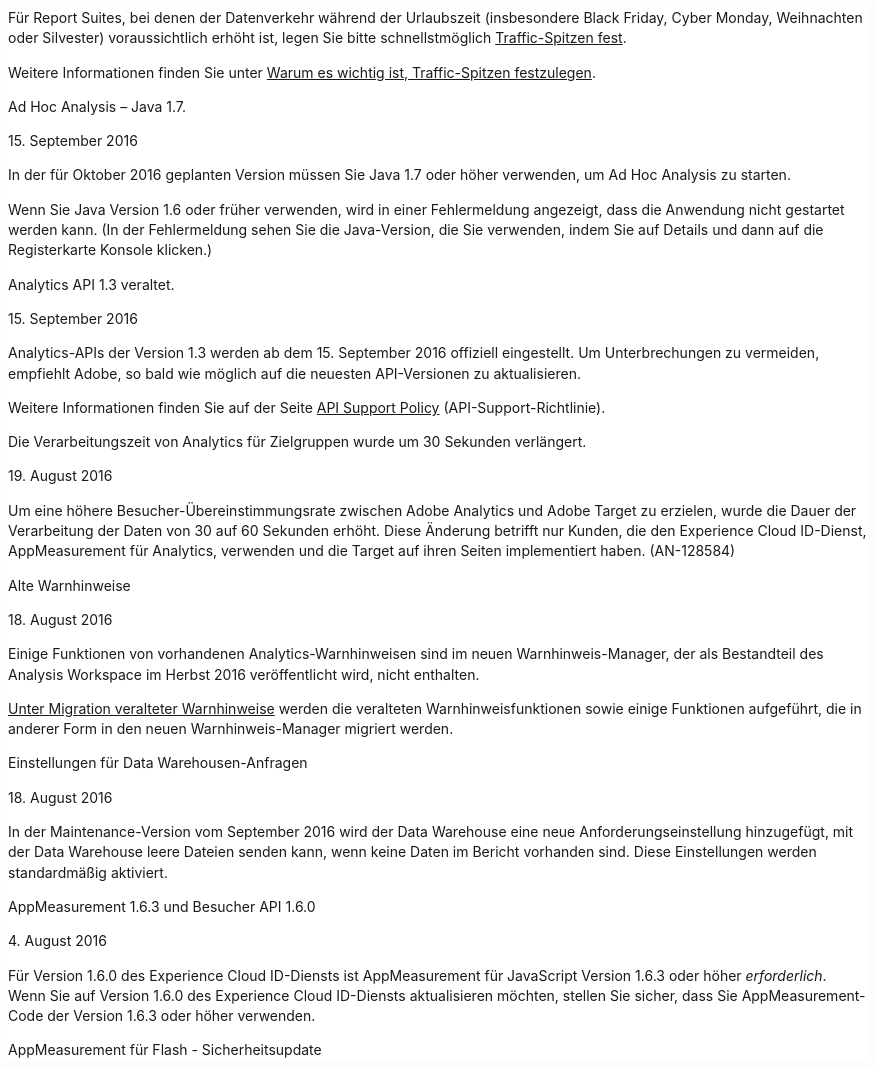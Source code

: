    <td colname="col2"> <p> Für Report Suites, bei denen der Datenverkehr während der Urlaubszeit (insbesondere Black Friday, Cyber Monday, Weihnachten oder Silvester) voraussichtlich erhöht ist, legen Sie bitte schnellstmöglich <a href="https://marketing.adobe.com/resources/help/en_US/reference/t_traffic_schedule_spike.html" format="html" scope="external">Traffic-Spitzen fest</a>. </p> <p>Weitere Informationen finden Sie unter <a href="https://helpx.adobe.com/analytics/kb/importance-of-scheduling-traffic-spikes.html" format="html" scope="external">Warum es wichtig ist, Traffic-Spitzen festzulegen</a>. </p> </td> 
  </tr> 
  <tr> 
   <td colname="col1"> <p>Ad Hoc Analysis – Java 1.7. </p> </td> 
   <td colname="col02"> <p>15. September 2016 </p> </td> 
   <td colname="col2"> <p>In der für Oktober 2016 geplanten Version müssen Sie Java 1.7 oder höher verwenden, um Ad Hoc Analysis zu starten. </p> <p>Wenn Sie Java Version 1.6 oder früher verwenden, wird in einer Fehlermeldung angezeigt, dass die Anwendung nicht gestartet werden kann. (In der Fehlermeldung sehen Sie die Java-Version, die Sie verwenden, indem Sie auf <span class="uicontrol">Details</span> und dann auf die Registerkarte <span class="uicontrol">Konsole</span> klicken.) </p> 
 </td> 
  </tr> 
  <tr> 
   <td colname="col1"> <p>Analytics API 1.3 veraltet. </p> </td> 
   <td colname="col02"> <p>15. September 2016 </p> </td> 
   <td colname="col2"> <p> Analytics-APIs der Version 1.3 werden ab dem 15. September 2016 offiziell eingestellt. Um Unterbrechungen zu vermeiden, empfiehlt Adobe, so bald wie möglich auf die neuesten API-Versionen zu aktualisieren. </p> <p>Weitere Informationen finden Sie auf der Seite <a href="https://marketing.adobe.com/developer/get-started/api-support-policy" format="https" scope="external">API Support Policy</a> (API-Support-Richtlinie). </p> </td> 
  </tr> 
  <tr> 
   <td colname="col1"> <p>Die Verarbeitungszeit von Analytics für Zielgruppen wurde um 30 Sekunden verlängert. </p> </td> 
   <td colname="col02"> <p>19. August 2016 </p> </td> 
   <td colname="col2"> <p>Um eine höhere Besucher-Übereinstimmungsrate zwischen Adobe Analytics und Adobe Target zu erzielen, wurde die Dauer der Verarbeitung der Daten von 30 auf 60 Sekunden erhöht. Diese Änderung betrifft nur Kunden, die den Experience Cloud ID-Dienst, AppMeasurement für Analytics, verwenden und die Target auf ihren Seiten implementiert haben. (AN-128584) </p> </td> 
  </tr> 
  <tr> 
   <td colname="col1"> <p>Alte Warnhinweise </p> </td> 
   <td colname="col02"> <p>18. August 2016 </p> </td> 
   <td colname="col2"> <p>Einige Funktionen von vorhandenen Analytics-Warnhinweisen sind im neuen <span class="wintitle">Warnhinweis-Manager</span>, der als Bestandteil des <span class="wintitle">Analysis Workspace</span> im Herbst 2016 veröffentlicht wird, nicht enthalten. </p> <p> <a href="https://marketing.adobe.com/resources/help/de_DE/sc/user/deprecated_alerts.html" format="html" scope="external"> Unter Migration veralteter Warnhinweise</a> werden die veralteten Warnhinweisfunktionen sowie einige Funktionen aufgeführt, die in anderer Form in den neuen Warnhinweis-Manager migriert werden. </p> </td> 
  </tr> 
  <tr> 
   <td colname="col1"> <p>Einstellungen für Data Warehousen-Anfragen </p> </td> 
   <td colname="col02"> <p>18. August 2016 </p> </td> 
   <td colname="col2"> <p>In der Maintenance-Version vom September 2016 wird der Data Warehouse eine neue Anforderungseinstellung hinzugefügt, mit der Data Warehouse leere Dateien senden kann, wenn keine Daten im Bericht vorhanden sind. Diese Einstellungen werden standardmäßig aktiviert. </p> </td> 
  </tr> 
  <tr> 
   <td colname="col1"> <p>AppMeasurement 1.6.3 und Besucher API 1.6.0 </p> </td> 
   <td colname="col02"> <p>4. August 2016 </p> </td> 
   <td colname="col2"> <p>Für Version 1.6.0 des <span class="keyword">Experience Cloud</span> ID-Diensts ist AppMeasurement für JavaScript Version 1.6.3 oder höher <i>erforderlich</i>. Wenn Sie auf Version 1.6.0 des Experience Cloud ID-Diensts aktualisieren möchten, stellen Sie sicher, dass Sie AppMeasurement-Code der Version 1.6.3 oder höher verwenden. </p> </td> 
  </tr> 
  <tr> 
   <td colname="col1"> <p>AppMeasurement für Flash - Sicherheitsupdate </p> </td> 